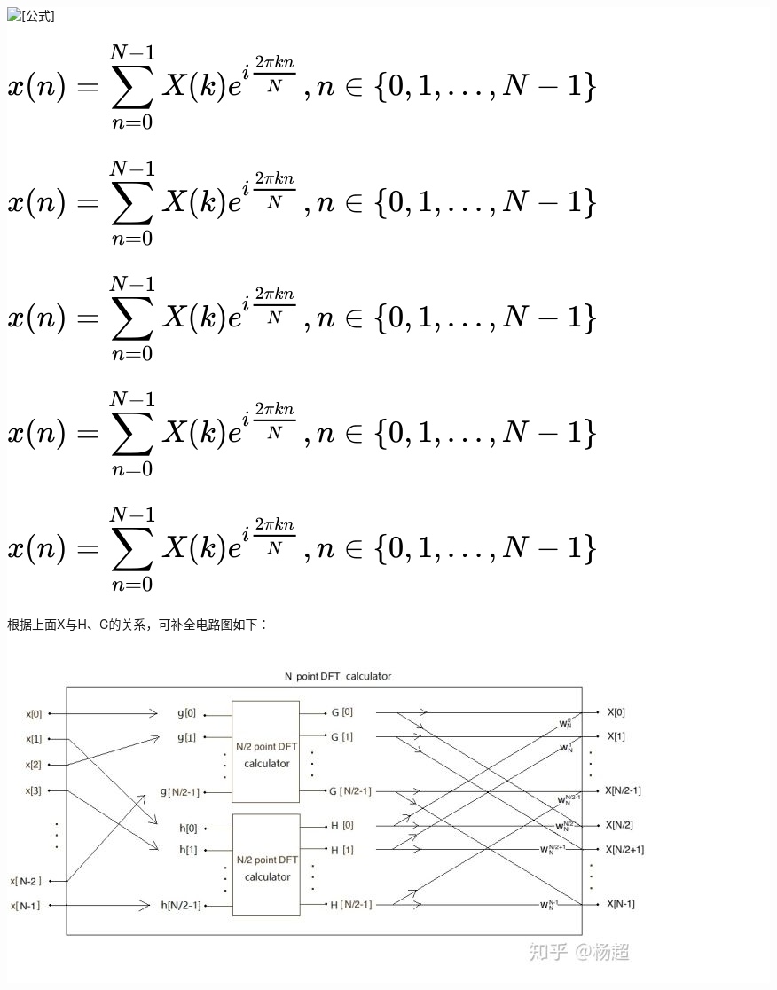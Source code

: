 ![[公式]](https://www.zhihu.com/equation?tex=%3D%5Csum_%7Bn%3D0%7D%5E%7BN%2F2-1%7D%7Bx%282n%29e%5E%7B-i%5Cfrac%7B2%5Cpi+k%282n%29%7D%7BN%7D%7D%7D%2B%5Csum_%7Bn%3D0%7D%5E%7BN%2F2-1%7D%7Bx%282n%2B1%29e%5E%7B-i%5Cfrac%7B2%5Cpi+k%282n%2B1%29%7D%7BN%7D%7D%7D) 

![[公式]](FftSeaSurfaceSimulation.assets/equation.svg) 

![[公式]](FftSeaSurfaceSimulation.assets/equation.svg) 

![[公式]](FftSeaSurfaceSimulation.assets/equation.svg) 

![[公式]](FftSeaSurfaceSimulation.assets/equation.svg) 

![[公式]](FftSeaSurfaceSimulation.assets/equation.svg) 

根据上面X与H、G的关系，可补全电路图如下：

![img](FftSeaSurfaceSimulation.assets/v2-15f1045a17e304f6c29feb32595572b9_hd.jpg)
